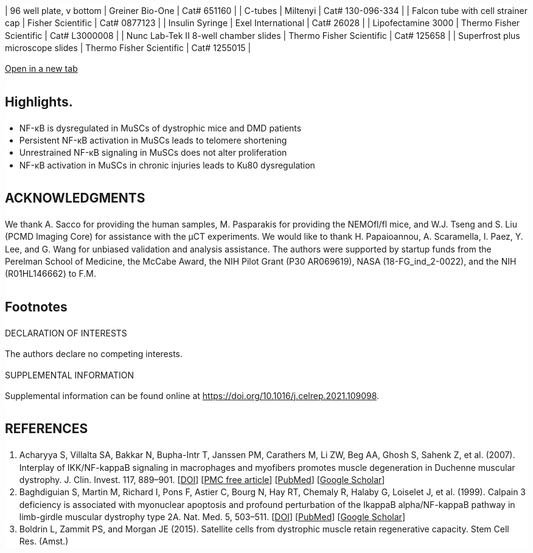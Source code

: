 | 96 well plate, v bottom | Greiner Bio-One | Cat# 651160 |
| C-tubes | Miltenyi | Cat# 130-096-334 |
| Falcon tube with cell strainer cap | Fisher Scientific | Cat# 0877123 |
| Insulin Syringe | Exel International | Cat# 26028 |
| Lipofectamine 3000 | Thermo Fisher Scientific | Cat# L3000008 |
| Nunc Lab-Tek II 8-well chamber slides | Thermo Fisher Scientific | Cat# 125658 |
| Superfrost plus microscope slides | Thermo Fisher Scientific | Cat# 1255015 |

[Open in a new tab](table/T1/)

## Highlights.

* NF-κB is dysregulated in MuSCs of dystrophic mice and DMD patients
* Persistent NF-κB activation in MuSCs leads to telomere shortening
* Unrestrained NF-κB signaling in MuSCs does not alter proliferation
* NF-κB activation in MuSCs in chronic injuries leads to Ku80 dysregulation

## ACKNOWLEDGMENTS

We thank A. Sacco for providing the human samples, M. Pasparakis for providing the NEMOfl/fl mice, and W.J. Tseng and S. Liu (PCMD Imaging Core) for assistance with the μCT experiments. We would like to thank H. Papaioannou, A. Scaramella, I. Paez, Y. Lee, and G. Wang for unbiased validation and analysis assistance. The authors were supported by startup funds from the Perelman School of Medicine, the McCabe Award, the NIH Pilot Grant (P30 AR069619), NASA (18-FG\_ind\_2-0022), and the NIH (R01HL146662) to F.M.

## Footnotes

DECLARATION OF INTERESTS

The authors declare no competing interests.

SUPPLEMENTAL INFORMATION

Supplemental information can be found online at <https://doi.org/10.1016/j.celrep.2021.109098>.

## REFERENCES

1. Acharyya S, Villalta SA, Bakkar N, Bupha-Intr T, Janssen PM, Carathers M, Li ZW, Beg AA, Ghosh S, Sahenk Z, et al. (2007). Interplay of IKK/NF-kappaB signaling in macrophages and myofibers promotes muscle degeneration in Duchenne muscular dystrophy. J. Clin. Invest. 117, 889–901. [[DOI](https://doi.org/10.1172/JCI30556)] [[PMC free article](/articles/PMC1821069/)] [[PubMed](https://pubmed.ncbi.nlm.nih.gov/17380205/)] [[Google Scholar](https://scholar.google.com/scholar_lookup?journal=J.%20Clin.%20Invest&title=Interplay%20of%20IKK/NF-kappaB%20signaling%20in%20macrophages%20and%20myofibers%20promotes%20muscle%20degeneration%20in%20Duchenne%20muscular%20dystrophy&author=S%20Acharyya&author=SA%20Villalta&author=N%20Bakkar&author=T%20Bupha-Intr&author=PM%20Janssen&volume=117&publication_year=2007&pages=889-901&pmid=17380205&doi=10.1172/JCI30556&)]
2. Baghdiguian S, Martin M, Richard I, Pons F, Astier C, Bourg N, Hay RT, Chemaly R, Halaby G, Loiselet J, et al. (1999). Calpain 3 deficiency is associated with myonuclear apoptosis and profound perturbation of the IkappaB alpha/NF-kappaB pathway in limb-girdle muscular dystrophy type 2A. Nat. Med. 5, 503–511. [[DOI](https://doi.org/10.1038/8385)] [[PubMed](https://pubmed.ncbi.nlm.nih.gov/10229226/)] [[Google Scholar](https://scholar.google.com/scholar_lookup?journal=Nat.%20Med&title=Calpain%203%20deficiency%20is%20associated%20with%20myonuclear%20apoptosis%20and%20profound%20perturbation%20of%20the%20IkappaB%20alpha/NF-kappaB%20pathway%20in%20limb-girdle%20muscular%20dystrophy%20type%202A&author=S%20Baghdiguian&author=M%20Martin&author=I%20Richard&author=F%20Pons&author=C%20Astier&volume=5&publication_year=1999&pages=503-511&pmid=10229226&doi=10.1038/8385&)]
3. Boldrin L, Zammit PS, and Morgan JE (2015). Satellite cells from dystrophic muscle retain regenerative capacity. Stem Cell Res. (Amst.)